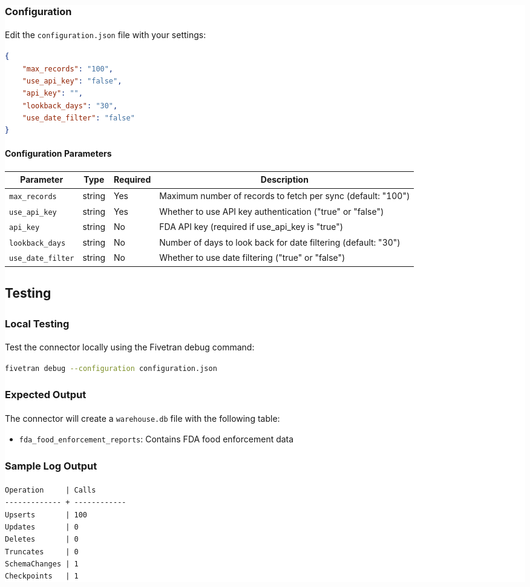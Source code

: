 ### Configuration

Edit the `configuration.json` file with your settings:

```json
{
    "max_records": "100",
    "use_api_key": "false",
    "api_key": "",
    "lookback_days": "30",
    "use_date_filter": "false"
}
```

#### Configuration Parameters

| Parameter | Type | Required | Description |
|-----------|------|----------|-------------|
| `max_records` | string | Yes | Maximum number of records to fetch per sync (default: "100") |
| `use_api_key` | string | Yes | Whether to use API key authentication ("true" or "false") |
| `api_key` | string | No | FDA API key (required if use_api_key is "true") |
| `lookback_days` | string | No | Number of days to look back for date filtering (default: "30") |
| `use_date_filter` | string | No | Whether to use date filtering ("true" or "false") |

## Testing

### Local Testing

Test the connector locally using the Fivetran debug command:

```bash
fivetran debug --configuration configuration.json
```

### Expected Output

The connector will create a `warehouse.db` file with the following table:

- `fda_food_enforcement_reports`: Contains FDA food enforcement data

### Sample Log Output

```
Operation     | Calls
------------- + ------------
Upserts       | 100
Updates       | 0
Deletes       | 0
Truncates     | 0
SchemaChanges | 1
Checkpoints   | 1
```
